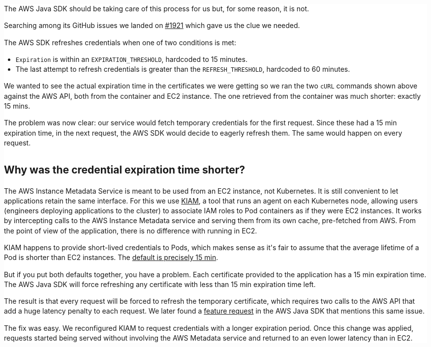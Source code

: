 The AWS Java SDK should be taking care of this process for us but, for
some reason, it is not.

Searching among its GitHub issues we landed on
[#1921](https://github.com/aws/aws-sdk-java/issues/1921) which gave us
the clue we needed.

The AWS SDK refreshes credentials when one of two conditions is met:

- `Expiration` is within an `EXPIRATION_THRESHOLD`, hardcoded to 15
  minutes.
- The last attempt to refresh credentials is greater than the
  `REFRESH_THRESHOLD`, hardcoded to 60 minutes.

We wanted to see the actual expiration time in the certificates we were
getting so we ran the two `cURL` commands shown above against the AWS
API, both from the container and EC2 instance.  The one retrieved from
the container was much shorter: exactly 15 mins.  

The problem was now clear: our service would fetch temporary credentials
for the first request. Since these had a 15 min expiration time, in the
next request, the AWS SDK would decide to eagerly refresh them.  The
same would happen on every request.

## Why was the credential expiration time shorter?

The AWS Instance Metadata Service is meant to be used from an EC2
instance, not Kubernetes.  It is still convenient to let applications
retain the same interface. For this we use
[KIAM](https://github.com/uswitch/kiam), a tool that runs an agent on
each Kubernetes node, allowing users (engineers deploying applications
to the cluster) to associate IAM roles to Pod containers as if they were
EC2 instances.  It works by intercepting calls to the AWS Instance
Metadata service and serving them from its own cache, pre-fetched from
AWS.  From the point of view of the application, there is no difference
with running in EC2.

KIAM happens to provide short-lived credentials to Pods, which makes
sense as it's fair to assume that the average lifetime of a Pod is
shorter than EC2 instances.  The [default is precisely 15
min](https://github.com/uswitch/kiam/blob/adf03bb349373e22e3d894623870369d45fe2538/cmd/kiam/server.go#L57).

But if you put both defaults together, you have a problem.  Each
certificate provided to the application has a 15 min expiration time.
The AWS Java SDK will force refreshing any certificate with less than 15
min expiration time left.

The result is that every request will be forced to refresh the temporary
certificate, which requires two calls to the AWS API that add a huge
latency penalty to each request.  We later found a [feature
request](https://github.com/aws/aws-sdk-java/issues/1893) in the AWS
Java SDK that mentions this same issue.

The fix was easy.  We reconfigured KIAM to request credentials with a
longer expiration period.  Once this change was applied, requests
started being served without involving the AWS Metadata service and
returned to an even lower latency than in EC2.
